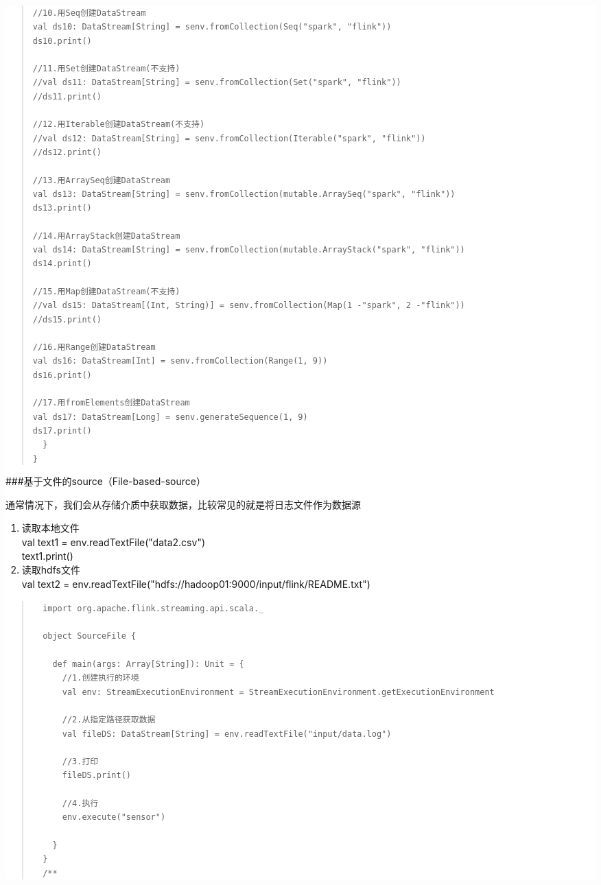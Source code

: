 >     //10.用Seq创建DataStream
>     val ds10: DataStream[String] = senv.fromCollection(Seq("spark", "flink"))
>     ds10.print()
>     
>     //11.用Set创建DataStream(不支持)
>     //val ds11: DataStream[String] = senv.fromCollection(Set("spark", "flink"))
>     //ds11.print()
>     
>     //12.用Iterable创建DataStream(不支持)
>     //val ds12: DataStream[String] = senv.fromCollection(Iterable("spark", "flink"))
>     //ds12.print()
>     
>     //13.用ArraySeq创建DataStream
>     val ds13: DataStream[String] = senv.fromCollection(mutable.ArraySeq("spark", "flink"))
>     ds13.print()
>     
>     //14.用ArrayStack创建DataStream
>     val ds14: DataStream[String] = senv.fromCollection(mutable.ArrayStack("spark", "flink"))
>     ds14.print()
>     
>     //15.用Map创建DataStream(不支持)
>     //val ds15: DataStream[(Int, String)] = senv.fromCollection(Map(1 -"spark", 2 -"flink"))
>     //ds15.print()
>     
>     //16.用Range创建DataStream
>     val ds16: DataStream[Int] = senv.fromCollection(Range(1, 9))
>     ds16.print()
>     
>     //17.用fromElements创建DataStream
>     val ds17: DataStream[Long] = senv.generateSequence(1, 9)
>     ds17.print() 
>       }
>     }  
>     

###基于文件的source（File-based-source）  

  
通常情况下，我们会从存储介质中获取数据，比较常见的就是将日志文件作为数据源     
1. 读取本地文件  
val text1 = env.readTextFile("data2.csv")  
text1.print()  
2. 读取hdfs文件  
val text2 = env.readTextFile("hdfs://hadoop01:9000/input/flink/README.txt")  


> 		import org.apache.flink.streaming.api.scala._
> 		 
> 		object SourceFile {
> 		 
> 		  def main(args: Array[String]): Unit = {
> 		    //1.创建执行的环境
> 		    val env: StreamExecutionEnvironment = StreamExecutionEnvironment.getExecutionEnvironment  
> 		    
> 		    //2.从指定路径获取数据
> 		    val fileDS: DataStream[String] = env.readTextFile("input/data.log")
> 		 
> 		    //3.打印
> 		    fileDS.print()
> 		 
> 		    //4.执行
> 		    env.execute("sensor")
> 		 
> 		  }
> 		}
> 		/**